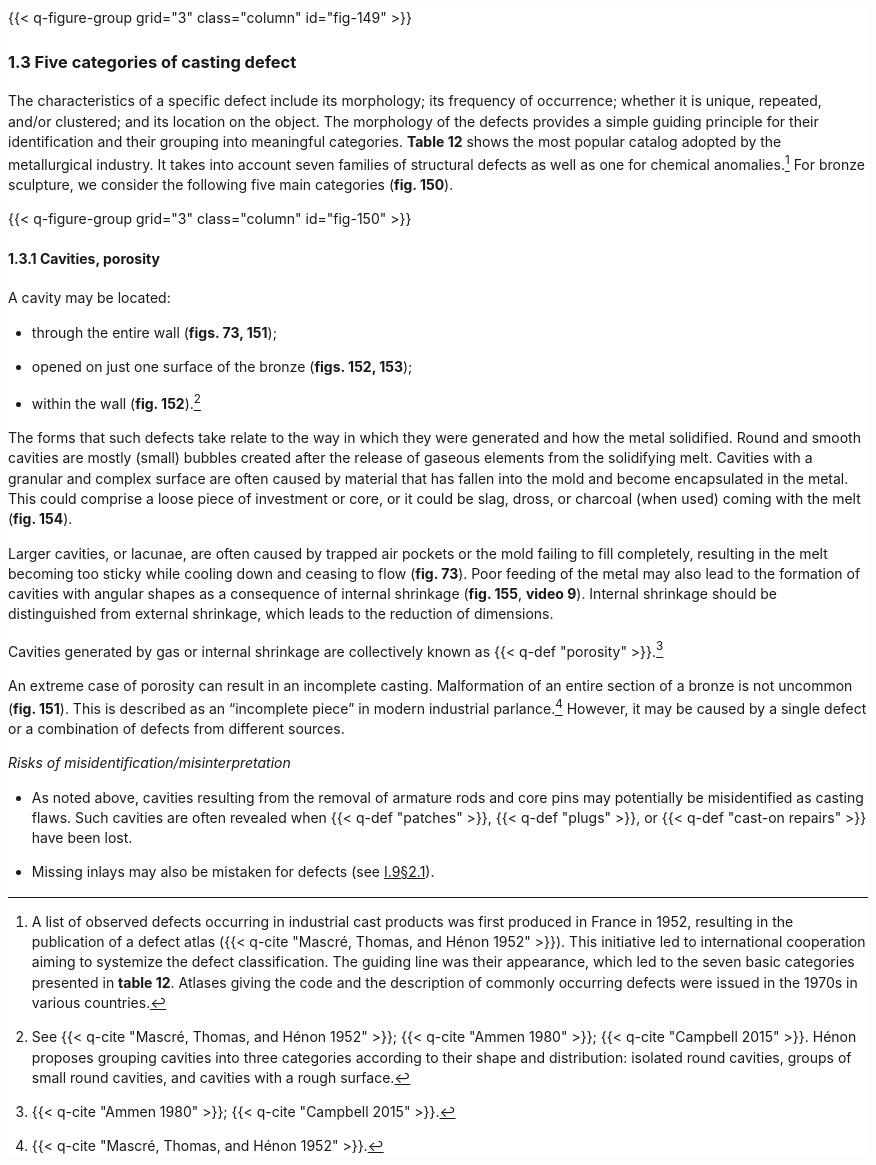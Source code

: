 {{< q-figure-group grid="3" class="column" id="fig-149" >}}

</section>
</section>
<section id="S1.3">

### 1.3 Five categories of casting defect

The characteristics of a specific defect include its morphology; its frequency of occurrence; whether it is unique, repeated, and/or clustered; and its location on the object. The morphology of the defects provides a simple guiding principle for their identification and their grouping into meaningful categories. **Table 12** shows the most popular catalog adopted by the metallurgical industry. It takes into account seven families of structural defects as well as one for chemical anomalies.[^3] For bronze sculpture, we consider the following five main categories (**fig. 150**).

{{< q-figure-group grid="3" class="column" id="fig-150" >}}

<section id="S1.3.1">

#### 1.3.1 Cavities, porosity

A cavity may be located:

-   through the entire wall (**figs. 73, 151**);

-   opened on just one surface of the bronze (**figs. 152, 153**);

-   within the wall (**fig. 152**).[^4]

The forms that such defects take relate to the way in which they were generated and how the metal solidified. Round and smooth cavities are mostly (small) bubbles created after the release of gaseous elements from the solidifying melt. Cavities with a granular and complex surface are often caused by material that has fallen into the mold and become encapsulated in the metal. This could comprise a loose piece of investment or core, or it could be slag, dross, or charcoal (when used) coming with the melt (**fig. 154**).

Larger cavities, or lacunae, are often caused by trapped air pockets or the mold failing to fill completely, resulting in the melt becoming too sticky while cooling down and ceasing to flow (**fig. 73**). Poor feeding of the metal may also lead to the formation of cavities with angular shapes as a consequence of internal shrinkage (**fig. 155**, **video 9**). Internal shrinkage should be distinguished from external shrinkage, which leads to the reduction of dimensions.

Cavities generated by gas or internal shrinkage are collectively known as {{< q-def "porosity" >}}.[^5]

An extreme case of porosity can result in an incomplete casting. Malformation of an entire section of a bronze is not uncommon (**fig. 151**). This is described as an “incomplete piece” in modern industrial parlance.[^6] However, it may be caused by a single defect or a combination of defects from different sources.

*Risks of misidentification/misinterpretation*

-   As noted above, cavities resulting from the removal of armature rods and core pins may potentially be misidentified as casting flaws. Such cavities are often revealed when {{< q-def "patches" >}}, {{< q-def "plugs" >}}, or {{< q-def "cast-on repairs" >}} have been lost.

-   Missing inlays may also be mistaken for defects (see [I.9§2.1](#I.9§2.1)).


[^1]: Some authors separate them into categories as negative and positive defects ({{< q-cite "Rome and Young 2003" >}}). For an inventory of casting defects and their origin in the modern industrial foundry see {{< q-cite "Mascré, Thomas, and Hénon 1952" >}}; {{< q-cite "Hénon, Mascré, and Blanc 1971" >}}; {{< q-cite "Reuter and Schneider 1971" >}}; {{< q-cite "Campbell 2004" >}}; {{< q-cite "Rajkolhe and Khan 2014" >}}; {{< q-cite "Siddalingswami and Dulange 2015" >}}; {{< q-cite "Campbell 2015" >}}.
[^2]: An exception is French sand molding, which, when expertly done, results in a seam-free cast. This is accomplished through precise ramming of the sand—not too loose, not too dense, so that the sand swells just slightly on baking to seal the gap. See [Case Study 6](#CaseStudy6).
[^3]: A list of observed defects occurring in industrial cast products was first produced in France in 1952, resulting in the publication of a defect atlas ({{< q-cite "Mascré, Thomas, and Hénon 1952" >}}). This initiative led to international cooperation aiming to systemize the defect classification. The guiding line was their appearance, which led to the seven basic categories presented in **table 12**. Atlases giving the code and the description of commonly occurring defects were issued in the 1970s in various countries.
[^4]: See {{< q-cite "Mascré, Thomas, and Hénon 1952" >}}; {{< q-cite "Ammen 1980" >}}; {{< q-cite "Campbell 2015" >}}. Hénon proposes grouping cavities into three categories according to their shape and distribution: isolated round cavities, groups of small round cavities, and cavities with a rough surface.
[^5]: {{< q-cite "Ammen 1980" >}}; {{< q-cite "Campbell 2015" >}}.
[^6]: {{< q-cite "Mascré, Thomas, and Hénon 1952" >}}.
[^7]: Notes made during a Barye Study Day held at the V&A, November 14–15, 2002; see I.1, note 19.
[^8]: This is particularly true with reverbatory furnaces. The relatively low thickness of the liquid bath heated from above prevents thermal convection and thus any mixing.
[^9]: This occurs when the founder has not provided a sufficient head of liquid metal to ensure a proper metallostatic pressure in the mold. The still-hot, contracting solid metal can detach itself from the mold surface and reheat up to the melting point. Zinc may evaporate in the hotter parts, circulate in the metal-mold gap, and redeposit on colder surfaces. Tin and lead are usually pushed out from the inner subsurface layer to the top of the surface. This segregation phenomenon is known as tin or lead sweat, and gives the surface a silvery-gray appearance. Tin sweat and also arsenic sweat may be intentional; see [I.7](#I.7). The authors do not know of any such examples on bronze sculpture.
[^10]: Andrew Lacey: “In the course of making my own bronzes I often allow or even encourage certain defects into the casting. Grainy or pitted surfaces in small discrete areas can work well especially in conjunction with the highly polychromatic patinas. Also, fine flashing lines formed by the mold cracking under pressure from the bronze can create structures reminiscent of bodily wounds or scars, this helps me suggest a fragility or tenderness in the form that is difficult to create by modeling alone.” Personal communication, April 2019.
[^11]: The technological study has shown that Donatello’s (Italian, 1386–1466) workshop produced both *Spiritelli* in the Musée Jacquemart André, Paris (inv. MJAP-S 1773-1 and MJAP-S 1773-2, heights 60 and 65 cm, respectively), based on similar models, but there are notable differences in the defects observable on the two casts, due mainly to significant variance in metal wall thickness ({{< q-cite "Castelle et al. 2019" >}}).
[^12]: In Guido Mazzoni’s (Italian, ca. 1450–1518) early sixteenth-century estimate for his unrealized project for the tomb of King Henry VII the repairs were costed in advance; see {{< q-cite "Motture 2019" >}}, 197, with additional references.
[^13]: A number of artists have left evidence of the casting process on the final cast, including casting defects, for example Adriaen de Vries (Dutch, 1556–1626) ({{< q-cite "Bewer 2001" >}}), Medardo Rosso (Italian, 1858–1928) ({{< q-cite "Cooper and Hecker 2003" >}}), and Auguste Rodin (French, 1840–1917) ({{< q-cite "Hecker 2017" >}}).